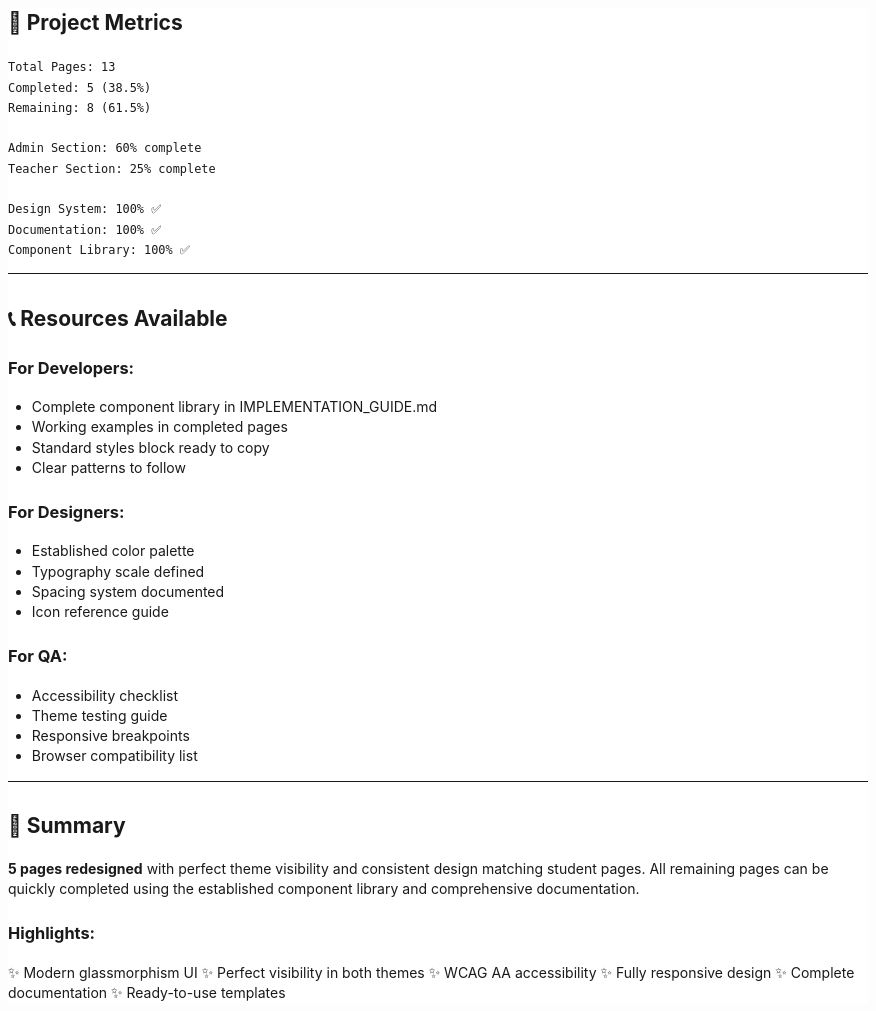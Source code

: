 
## 🎯 Project Metrics

```
Total Pages: 13
Completed: 5 (38.5%)
Remaining: 8 (61.5%)

Admin Section: 60% complete
Teacher Section: 25% complete

Design System: 100% ✅
Documentation: 100% ✅
Component Library: 100% ✅
```

---

## 📞 Resources Available

### For Developers:
- Complete component library in IMPLEMENTATION_GUIDE.md
- Working examples in completed pages
- Standard styles block ready to copy
- Clear patterns to follow

### For Designers:
- Established color palette
- Typography scale defined
- Spacing system documented
- Icon reference guide

### For QA:
- Accessibility checklist
- Theme testing guide
- Responsive breakpoints
- Browser compatibility list

---

## 🎉 Summary

**5 pages redesigned** with perfect theme visibility and consistent design matching student pages. All remaining pages can be quickly completed using the established component library and comprehensive documentation.

### Highlights:
✨ Modern glassmorphism UI
✨ Perfect visibility in both themes
✨ WCAG AA accessibility
✨ Fully responsive design
✨ Complete documentation
✨ Ready-to-use templates
